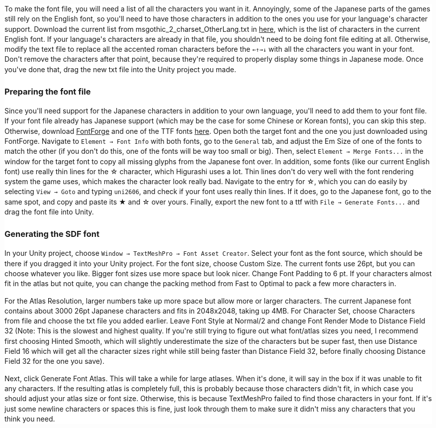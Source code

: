 To make the font file, you will need a list of all the characters you want in it.  Annoyingly, some of the Japanese parts of the games still rely on the English font, so you'll need to have those characters in addition to the ones you use for your language's character support.  Download the current list from msgothic_2_charset_OtherLang.txt in [here](https://github.com/07th-mod/ui-editing-scripts/tree/master/scripts/CharacterInfoExtraction), which is the list of characters in the current English font.  If your language's characters are already in that file, you shouldn't need to be doing font file editing at all.  Otherwise, modify the text file to replace all the accented roman characters before the `←↑→↓` with all the characters you want in your font.  Don't remove the characters after that point, because they're required to properly display some things in Japanese mode.  Once you've done that, drag the new txt file into the Unity project you made.

### Preparing the font file

Since you'll need support for the Japanese characters in addition to your own language, you'll need to add them to your font file.  If your font file already has Japanese support (which may be the case for some Chinese or Korean fonts), you can skip this step.  Otherwise, download [FontForge](https://fontforge.github.io) and one of the TTF fonts [here](https://github.com/07th-mod/ui-editing-scripts/tree/master/assets/fonts).  Open both the target font and the one you just downloaded using FontForge.  Navigate to `Element → Font Info` with both fonts, go to the `General` tab, and adjust the Em Size of one of the fonts to match the other (if you don't do this, one of the fonts will be way too small or big).  Then, select `Element → Merge Fonts...` in the window for the target font to copy all missing glyphs from the Japanese font over.
In addition, some fonts (like our current English font) use really thin lines for the ☆ character, which Higurashi uses a lot.  Thin lines don't do very well with the font rendering system the game uses, which makes the character look really bad.  Navigate to the entry for ☆, which you can do easily by selecting `View → Goto` and typing `uni2606`, and check if your font uses really thin lines.  If it does, go to the Japanese font, go to the same spot, and copy and paste its ★ and ☆ over yours.
Finally, export the new font to a ttf with `File → Generate Fonts...` and drag the font file into Unity.

### Generating the SDF font

In your Unity project, choose `Window → TextMeshPro → Font Asset Creator`. Select your font as the font source, which should be there if you dragged it into your Unity project.  For the font size, choose Custom Size.  The current fonts use 26pt, but you can choose whatever you like.  Bigger font sizes use more space but look nicer.  Change Font Padding to 6 pt.  If your characters almost fit in the atlas but not quite, you can change the packing method from Fast to Optimal to pack a few more characters in.

For the Atlas Resolution, larger numbers take up more space but allow more or larger characters.  The current Japanese font contains about 3000 26pt Japanese characters and fits in 2048x2048, taking up 4MB.  For Character Set, choose Characters from file and choose the txt file you added earlier.  Leave Font Style at Normal/2 and change Font Render Mode to Distance Field 32 (Note: This is the slowest and highest quality.  If you're still trying to figure out what font/atlas sizes you need, I recommend first choosing Hinted Smooth, which will slightly underestimate the size of the characters but be super fast, then use Distance Field 16 which will get all the character sizes right while still being faster than Distance Field 32, before finally choosing Distance Field 32 for the one you save).

Next, click Generate Font Atlas.  This will take a while for large atlases.  When it's done, it will say in the box if it was unable to fit any characters.  If the resulting atlas is completely full, this is probably because those characters didn't fit, in which case you should adjust your atlas size or font size.  Otherwise, this is because TextMeshPro failed to find those characters in your font.  If it's just some newline characters or spaces this is fine, just look through them to make sure it didn't miss any characters that you think you need.

